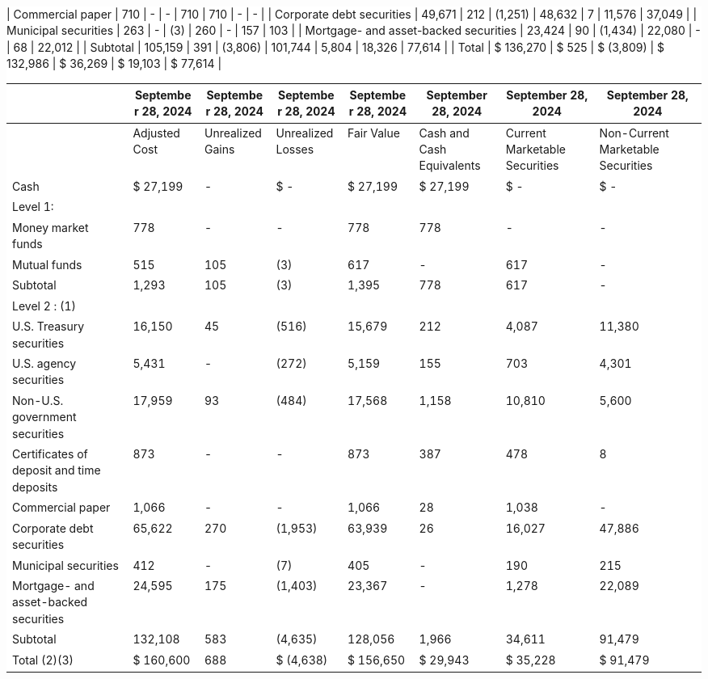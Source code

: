 | Commercial paper                          | 710             | -                | -                 | 710             | 710                       | -                             | -                                 |
| Corporate debt securities                 | 49,671          | 212              | (1,251)           | 48,632          | 7                         | 11,576                        | 37,049                            |
| Municipal securities                      | 263             | -                | (3)               | 260             | -                         | 157                           | 103                               |
| Mortgage- and asset-backed securities     | 23,424          | 90               | (1,434)           | 22,080          | -                         | 68                            | 22,012                            |
| Subtotal                                  | 105,159         | 391              | (3,806)           | 101,744         | 5,804                     | 18,326                        | 77,614                            |
| Total                                     | $ 136,270       | $ 525            | $ (3,809)         | $ 132,986       | $ 36,269                  | $ 19,103                      | $ 77,614                          |

|                                           | September 28, 2024   | September 28, 2024   | September 28, 2024   | September 28, 2024   | September 28, 2024        | September 28, 2024            | September 28, 2024                |
|-------------------------------------------|----------------------|----------------------|----------------------|----------------------|---------------------------|-------------------------------|-----------------------------------|
|                                           | Adjusted Cost        | Unrealized Gains     | Unrealized Losses    | Fair Value           | Cash and Cash Equivalents | Current Marketable Securities | Non-Current Marketable Securities |
| Cash                                      | $ 27,199             | -                    | $ -                  | $ 27,199             | $ 27,199                  | $ -                           | $ -                               |
| Level 1:                                  |                      |                      |                      |                      |                           |                               |                                   |
| Money market funds                        | 778                  | -                    | -                    | 778                  | 778                       | -                             | -                                 |
| Mutual funds                              | 515                  | 105                  | (3)                  | 617                  | -                         | 617                           | -                                 |
| Subtotal                                  | 1,293                | 105                  | (3)                  | 1,395                | 778                       | 617                           | -                                 |
| Level 2 : (1)                             |                      |                      |                      |                      |                           |                               |                                   |
| U.S. Treasury securities                  | 16,150               | 45                   | (516)                | 15,679               | 212                       | 4,087                         | 11,380                            |
| U.S. agency securities                    | 5,431                | -                    | (272)                | 5,159                | 155                       | 703                           | 4,301                             |
| Non-U.S. government securities            | 17,959               | 93                   | (484)                | 17,568               | 1,158                     | 10,810                        | 5,600                             |
| Certificates of deposit and time deposits | 873                  | -                    | -                    | 873                  | 387                       | 478                           | 8                                 |
| Commercial paper                          | 1,066                | -                    | -                    | 1,066                | 28                        | 1,038                         | -                                 |
| Corporate debt securities                 | 65,622               | 270                  | (1,953)              | 63,939               | 26                        | 16,027                        | 47,886                            |
| Municipal securities                      | 412                  | -                    | (7)                  | 405                  | -                         | 190                           | 215                               |
| Mortgage- and asset-backed securities     | 24,595               | 175                  | (1,403)              | 23,367               | -                         | 1,278                         | 22,089                            |
| Subtotal                                  | 132,108              | 583                  | (4,635)              | 128,056              | 1,966                     | 34,611                        | 91,479                            |
| Total (2)(3)                              | $ 160,600            | 688                  | $ (4,638)            | $ 156,650            | $ 29,943                  | $ 35,228                      | $ 91,479                          |
